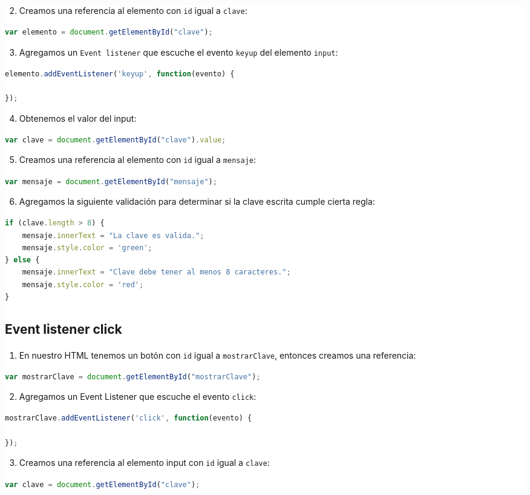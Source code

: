 2. Creamos una referencia al elemento con `id` igual a `clave`:

```js
var elemento = document.getElementById("clave");
```

3. Agregamos un `Event listener` que escuche el evento `keyup` del elemento `input`:

```js
elemento.addEventListener('keyup', function(evento) {

});
```

4. Obtenemos el valor del input:

```js
var clave = document.getElementById("clave").value;
```

5. Creamos una referencia al elemento con `id` igual a `mensaje`:

```js
var mensaje = document.getElementById("mensaje");
```

6. Agregamos la siguiente validación para determinar si la clave escrita cumple cierta regla:

```js
if (clave.length > 8) {
    mensaje.innerText = "La clave es valida.";
    mensaje.style.color = 'green';
} else {
    mensaje.innerText = "Clave debe tener al menos 8 caracteres.";
    mensaje.style.color = 'red';
}
```

## Event listener click

1. En nuestro HTML tenemos un botón con `id` igual a `mostrarClave`, entonces creamos una referencia:

```js
var mostrarClave = document.getElementById("mostrarClave");
```

2. Agregamos un Event Listener que escuche el evento `click`:

```js
mostrarClave.addEventListener('click', function(evento) {

});
```

3. Creamos una referencia al elemento input con `id` igual a `clave`:

```js
var clave = document.getElementById("clave");
```
